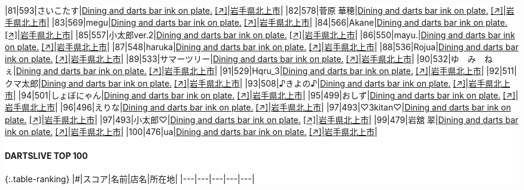 |81|593|<span class="rank-name-dl">さいこたす</span>|<a href="/darts/rank/shops/17680f73d0f0a144790ab824ce8730e5.html">Dining and darts bar ink on plate.</a> <a href="https://search.dartslive.com/jp/shop/17680f73d0f0a144790ab824ce8730e5">[↗]</a>|<a href="/darts/rank/岩手県/北上市">岩手県北上市</a>|
|82|578|<span class="rank-name-dl">菅原 華穂</span>|<a href="/darts/rank/shops/17680f73d0f0a144790ab824ce8730e5.html">Dining and darts bar ink on plate.</a> <a href="https://search.dartslive.com/jp/shop/17680f73d0f0a144790ab824ce8730e5">[↗]</a>|<a href="/darts/rank/岩手県/北上市">岩手県北上市</a>|
|83|569|<span class="rank-name-dl">megu</span>|<a href="/darts/rank/shops/17680f73d0f0a144790ab824ce8730e5.html">Dining and darts bar ink on plate.</a> <a href="https://search.dartslive.com/jp/shop/17680f73d0f0a144790ab824ce8730e5">[↗]</a>|<a href="/darts/rank/岩手県/北上市">岩手県北上市</a>|
|84|566|<span class="rank-name-dl">Akane</span>|<a href="/darts/rank/shops/17680f73d0f0a144790ab824ce8730e5.html">Dining and darts bar ink on plate.</a> <a href="https://search.dartslive.com/jp/shop/17680f73d0f0a144790ab824ce8730e5">[↗]</a>|<a href="/darts/rank/岩手県/北上市">岩手県北上市</a>|
|85|557|<span class="rank-name-dl">小太郎ver.2</span>|<a href="/darts/rank/shops/17680f73d0f0a144790ab824ce8730e5.html">Dining and darts bar ink on plate.</a> <a href="https://search.dartslive.com/jp/shop/17680f73d0f0a144790ab824ce8730e5">[↗]</a>|<a href="/darts/rank/岩手県/北上市">岩手県北上市</a>|
|86|550|<span class="rank-name-dl">mayu.</span>|<a href="/darts/rank/shops/17680f73d0f0a144790ab824ce8730e5.html">Dining and darts bar ink on plate.</a> <a href="https://search.dartslive.com/jp/shop/17680f73d0f0a144790ab824ce8730e5">[↗]</a>|<a href="/darts/rank/岩手県/北上市">岩手県北上市</a>|
|87|548|<span class="rank-name-dl">haruka</span>|<a href="/darts/rank/shops/17680f73d0f0a144790ab824ce8730e5.html">Dining and darts bar ink on plate.</a> <a href="https://search.dartslive.com/jp/shop/17680f73d0f0a144790ab824ce8730e5">[↗]</a>|<a href="/darts/rank/岩手県/北上市">岩手県北上市</a>|
|88|536|<span class="rank-name-dl">Rojua</span>|<a href="/darts/rank/shops/17680f73d0f0a144790ab824ce8730e5.html">Dining and darts bar ink on plate.</a> <a href="https://search.dartslive.com/jp/shop/17680f73d0f0a144790ab824ce8730e5">[↗]</a>|<a href="/darts/rank/岩手県/北上市">岩手県北上市</a>|
|89|533|<span class="rank-name-dl">サマーツリー</span>|<a href="/darts/rank/shops/17680f73d0f0a144790ab824ce8730e5.html">Dining and darts bar ink on plate.</a> <a href="https://search.dartslive.com/jp/shop/17680f73d0f0a144790ab824ce8730e5">[↗]</a>|<a href="/darts/rank/岩手県/北上市">岩手県北上市</a>|
|90|532|<span class="rank-name-dl">ゆ　み　ね　　ぇ</span>|<a href="/darts/rank/shops/17680f73d0f0a144790ab824ce8730e5.html">Dining and darts bar ink on plate.</a> <a href="https://search.dartslive.com/jp/shop/17680f73d0f0a144790ab824ce8730e5">[↗]</a>|<a href="/darts/rank/岩手県/北上市">岩手県北上市</a>|
|91|529|<span class="rank-name-dl">Hqru_3</span>|<a href="/darts/rank/shops/17680f73d0f0a144790ab824ce8730e5.html">Dining and darts bar ink on plate.</a> <a href="https://search.dartslive.com/jp/shop/17680f73d0f0a144790ab824ce8730e5">[↗]</a>|<a href="/darts/rank/岩手県/北上市">岩手県北上市</a>|
|92|511|<span class="rank-name-dl">クマ太郎</span>|<a href="/darts/rank/shops/17680f73d0f0a144790ab824ce8730e5.html">Dining and darts bar ink on plate.</a> <a href="https://search.dartslive.com/jp/shop/17680f73d0f0a144790ab824ce8730e5">[↗]</a>|<a href="/darts/rank/岩手県/北上市">岩手県北上市</a>|
|93|508|<span class="rank-name-dl">♪きよの♪</span>|<a href="/darts/rank/shops/17680f73d0f0a144790ab824ce8730e5.html">Dining and darts bar ink on plate.</a> <a href="https://search.dartslive.com/jp/shop/17680f73d0f0a144790ab824ce8730e5">[↗]</a>|<a href="/darts/rank/岩手県/北上市">岩手県北上市</a>|
|94|501|<span class="rank-name-dl">しょぼにゃん</span>|<a href="/darts/rank/shops/17680f73d0f0a144790ab824ce8730e5.html">Dining and darts bar ink on plate.</a> <a href="https://search.dartslive.com/jp/shop/17680f73d0f0a144790ab824ce8730e5">[↗]</a>|<a href="/darts/rank/岩手県/北上市">岩手県北上市</a>|
|95|499|<span class="rank-name-dl">おしず</span>|<a href="/darts/rank/shops/17680f73d0f0a144790ab824ce8730e5.html">Dining and darts bar ink on plate.</a> <a href="https://search.dartslive.com/jp/shop/17680f73d0f0a144790ab824ce8730e5">[↗]</a>|<a href="/darts/rank/岩手県/北上市">岩手県北上市</a>|
|96|496|<span class="rank-name-dl">えりな</span>|<a href="/darts/rank/shops/17680f73d0f0a144790ab824ce8730e5.html">Dining and darts bar ink on plate.</a> <a href="https://search.dartslive.com/jp/shop/17680f73d0f0a144790ab824ce8730e5">[↗]</a>|<a href="/darts/rank/岩手県/北上市">岩手県北上市</a>|
|97|493|<span class="rank-name-dl">♡3kitan♡</span>|<a href="/darts/rank/shops/17680f73d0f0a144790ab824ce8730e5.html">Dining and darts bar ink on plate.</a> <a href="https://search.dartslive.com/jp/shop/17680f73d0f0a144790ab824ce8730e5">[↗]</a>|<a href="/darts/rank/岩手県/北上市">岩手県北上市</a>|
|97|493|<span class="rank-name-dl">小太郎♡</span>|<a href="/darts/rank/shops/17680f73d0f0a144790ab824ce8730e5.html">Dining and darts bar ink on plate.</a> <a href="https://search.dartslive.com/jp/shop/17680f73d0f0a144790ab824ce8730e5">[↗]</a>|<a href="/darts/rank/岩手県/北上市">岩手県北上市</a>|
|99|479|<span class="rank-name-dl">岩舘 翠</span>|<a href="/darts/rank/shops/17680f73d0f0a144790ab824ce8730e5.html">Dining and darts bar ink on plate.</a> <a href="https://search.dartslive.com/jp/shop/17680f73d0f0a144790ab824ce8730e5">[↗]</a>|<a href="/darts/rank/岩手県/北上市">岩手県北上市</a>|
|100|476|<span class="rank-name-dl">ua</span>|<a href="/darts/rank/shops/17680f73d0f0a144790ab824ce8730e5.html">Dining and darts bar ink on plate.</a> <a href="https://search.dartslive.com/jp/shop/17680f73d0f0a144790ab824ce8730e5">[↗]</a>|<a href="/darts/rank/岩手県/北上市">岩手県北上市</a>|


#### DARTSLIVE TOP 100



{:.table-ranking}
|#|スコア|名前|店名|所在地|
|---|---|---|---|---|